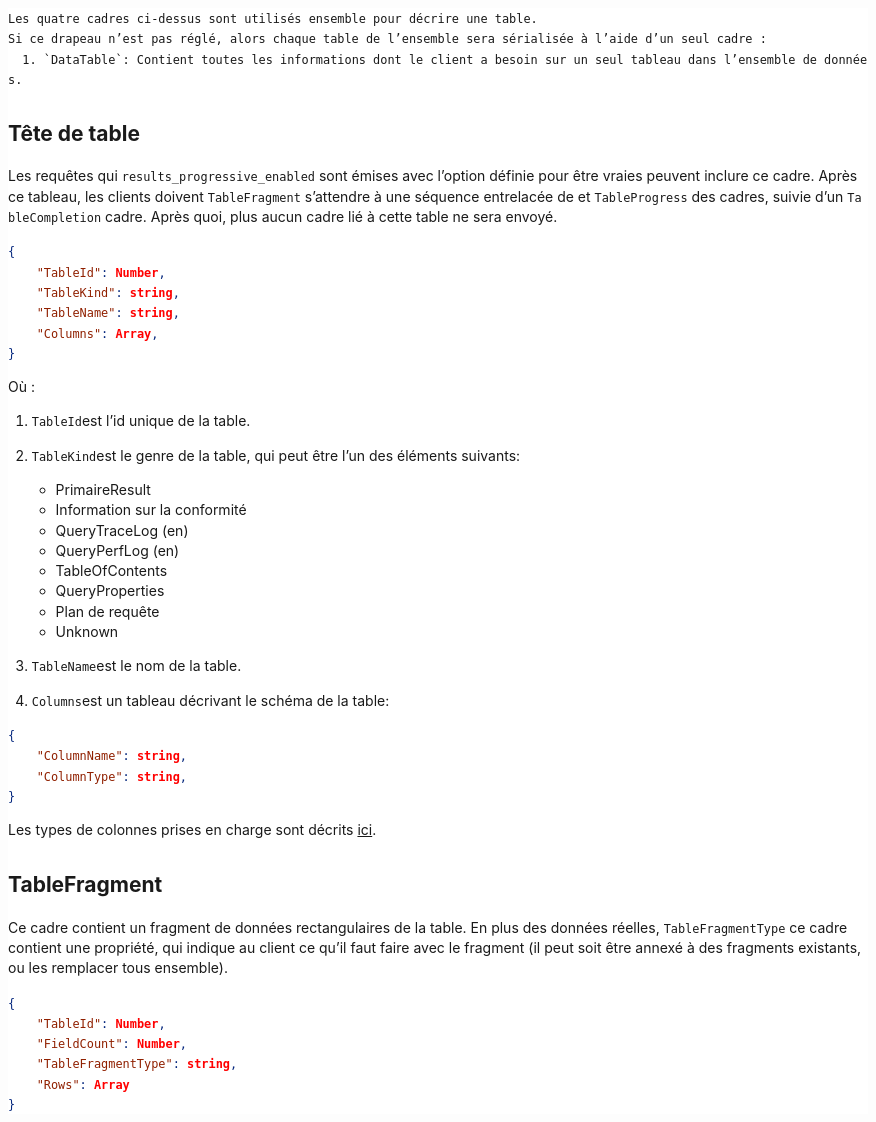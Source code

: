     Les quatre cadres ci-dessus sont utilisés ensemble pour décrire une table.
    Si ce drapeau n’est pas réglé, alors chaque table de l’ensemble sera sérialisée à l’aide d’un seul cadre :
      1. `DataTable`: Contient toutes les informations dont le client a besoin sur un seul tableau dans l’ensemble de données.


## <a name="tableheader"></a>Tête de table

Les requêtes qui `results_progressive_enabled` sont émises avec l’option définie pour être vraies peuvent inclure ce cadre. Après ce tableau, les clients doivent `TableFragment` s’attendre à une séquence entrelacée de et `TableProgress` des cadres, suivie d’un `TableCompletion` cadre. Après quoi, plus aucun cadre lié à cette table ne sera envoyé.

```json
{
    "TableId": Number,
    "TableKind": string,
    "TableName": string,
    "Columns": Array,
}
```

Où :

1. `TableId`est l’id unique de la table.
2. `TableKind`est le genre de la table, qui peut être l’un des éléments suivants:

      * PrimaireResult
      * Information sur la conformité
      * QueryTraceLog (en)
      * QueryPerfLog (en)
      * TableOfContents
      * QueryProperties
      * Plan de requête
      * Unknown
3. `TableName`est le nom de la table.
4. `Columns`est un tableau décrivant le schéma de la table:

```json
{
    "ColumnName": string,
    "ColumnType": string,
}
```
Les types de colonnes prises en charge sont décrits [ici](../../query/scalar-data-types/index.md).

## <a name="tablefragment"></a>TableFragment

Ce cadre contient un fragment de données rectangulaires de la table. En plus des données réelles, `TableFragmentType` ce cadre contient une propriété, qui indique au client ce qu’il faut faire avec le fragment (il peut soit être annexé à des fragments existants, ou les remplacer tous ensemble).

```json
{
    "TableId": Number,
    "FieldCount": Number,
    "TableFragmentType": string,
    "Rows": Array
}
```
